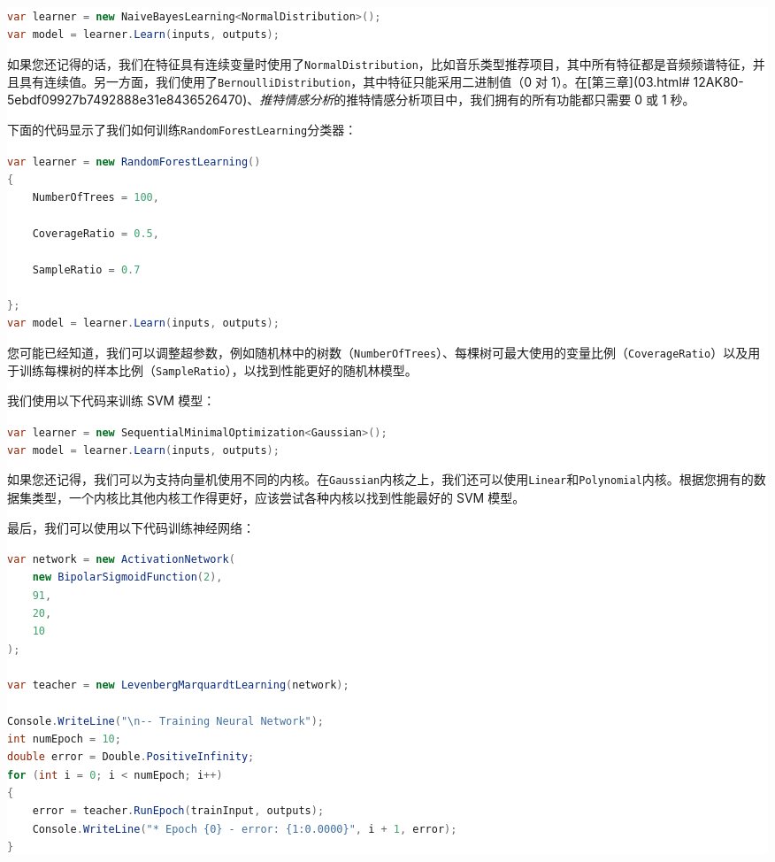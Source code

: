 ```cs
var learner = new NaiveBayesLearning<NormalDistribution>();
var model = learner.Learn(inputs, outputs);
```

如果您还记得的话，我们在特征具有连续变量时使用了`NormalDistribution`，比如音乐类型推荐项目，其中所有特征都是音频频谱特征，并且具有连续值。另一方面，我们使用了`BernoulliDistribution`，其中特征只能采用二进制值（0 对 1）。在[第三章](03.html# 12AK80-5ebdf09927b7492888e31e8436526470)、*推特情感分析*的推特情感分析项目中，我们拥有的所有功能都只需要 0 或 1 秒。

下面的代码显示了我们如何训练`RandomForestLearning`分类器：

```cs
var learner = new RandomForestLearning()
{
    NumberOfTrees = 100,

    CoverageRatio = 0.5,

    SampleRatio = 0.7

};
var model = learner.Learn(inputs, outputs);
```

您可能已经知道，我们可以调整超参数，例如随机林中的树数（`NumberOfTrees`）、每棵树可最大使用的变量比例（`CoverageRatio`）以及用于训练每棵树的样本比例（`SampleRatio`），以找到性能更好的随机林模型。

我们使用以下代码来训练 SVM 模型：

```cs
var learner = new SequentialMinimalOptimization<Gaussian>();
var model = learner.Learn(inputs, outputs);
```

如果您还记得，我们可以为支持向量机使用不同的内核。在`Gaussian`内核之上，我们还可以使用`Linear`和`Polynomial`内核。根据您拥有的数据集类型，一个内核比其他内核工作得更好，应该尝试各种内核以找到性能最好的 SVM 模型。

最后，我们可以使用以下代码训练神经网络：

```cs
var network = new ActivationNetwork(
    new BipolarSigmoidFunction(2), 
    91, 
    20,
    10
);

var teacher = new LevenbergMarquardtLearning(network);

Console.WriteLine("\n-- Training Neural Network");
int numEpoch = 10;
double error = Double.PositiveInfinity;
for (int i = 0; i < numEpoch; i++)
{
    error = teacher.RunEpoch(trainInput, outputs);
    Console.WriteLine("* Epoch {0} - error: {1:0.0000}", i + 1, error);
}
```
